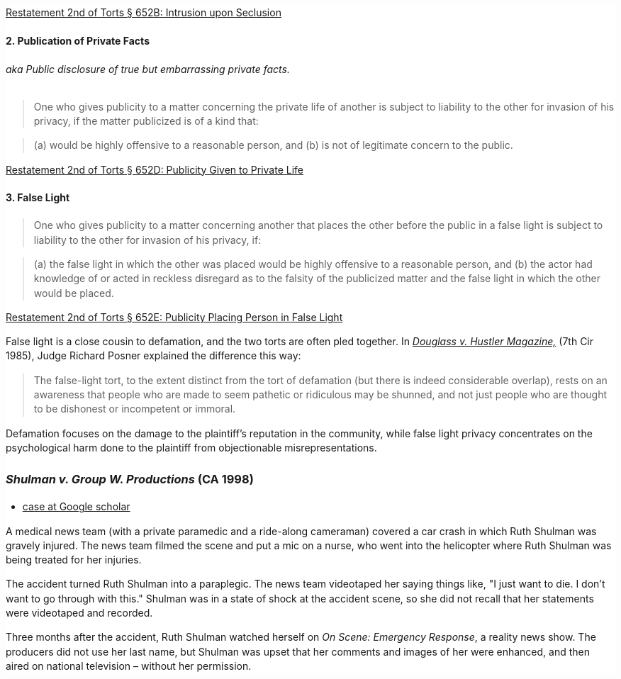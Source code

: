 [Restatement 2nd of Torts § 652B: Intrusion upon Seclusion](http://tinyurl.com/lqqgzng)

#### 2. Publication of Private Facts

###### aka Public disclosure of true but embarrassing private facts.

> One who gives publicity to a matter concerning the private life of another is subject to liability to the other for invasion of his privacy, if the matter publicized is of a kind that:

> (a) would be highly offensive to a reasonable person, and
> (b) is not of legitimate concern to the public.

[Restatement 2nd of Torts § 652D: Publicity Given to Private Life](http://tinyurl.com/njkdaxt)

#### 3. False Light

> One who gives publicity to a matter concerning another 
> that places the other before the public in a false light 
> is subject to liability to the other 
> for invasion of his privacy, if:

> (a) the false light in which the other was placed would be highly offensive to a reasonable person, and
> (b) the actor had knowledge of or acted in reckless disregard as to the falsity of the publicized matter and the false light in which the other would be placed.

[Restatement 2nd of Torts § 652E: Publicity Placing Person in False Light](http://tinyurl.com/lbhzrf5)

False light is a close cousin to defamation, and the two torts are often pled together. In [*Douglass v. Hustler Magazine,*](http://lawschool.westlaw.com/shared/westlawRedirect.aspx?task=find&cite=769+F.2d+1128&appflag=67.12) (7th Cir 1985), Judge Richard Posner explained the difference this way:

> The false-light tort, to the extent distinct from the tort of defamation (but there is indeed considerable overlap), rests on an awareness that people who are made to seem pathetic or ridiculous may be shunned, and not just people who are thought to be dishonest or incompetent or
immoral. 

Defamation focuses on the damage to the plaintiff’s reputation in the community, while false light privacy concentrates on the psychological harm done to the plaintiff from objectionable misrepresentations.

### *Shulman v. Group W. Productions* (CA 1998) 

* [case at Google scholar](http://scholar.google.com/scholar_case?case=699835474797912872)

A medical news team (with a private paramedic and a ride-along cameraman) covered a car crash in which Ruth Shulman was gravely injured. The news team filmed the scene and put a mic on a nurse, who went into the helicopter where Ruth Shulman was being treated for her injuries.

The accident turned Ruth Shulman into a paraplegic. The news team videotaped her saying things like, "I just want to die. I don’t want to go through with this." Shulman was in a state of shock at the accident scene, so she did not recall that her statements were videotaped and recorded.

Three months after the accident, Ruth Shulman watched herself on *On Scene: Emergency Response*, a reality news show. The producers did not use her last name, but Shulman was upset that her comments and images of her were enhanced, and then aired on national television – without her permission. 
